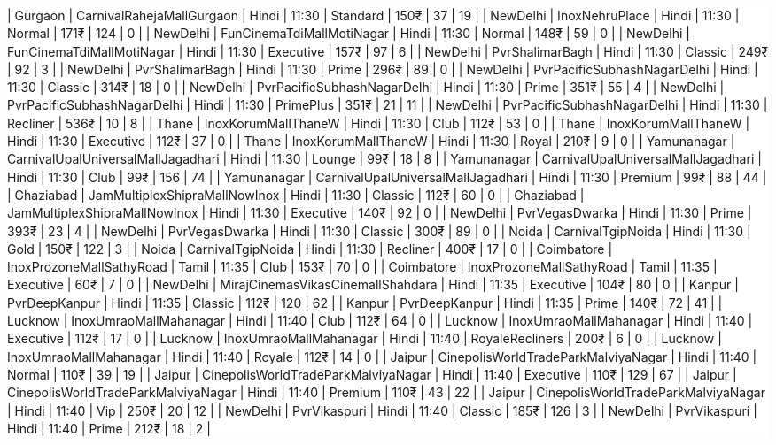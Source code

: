| Gurgaon        | CarnivalRahejaMallGurgaon                            | Hindi    | 11:30 | Standard           |   150₹ |       37 |     19 |
| NewDelhi       | InoxNehruPlace                                       | Hindi    | 11:30 | Normal             |   171₹ |      124 |      0 |
| NewDelhi       | FunCinemaTdiMallMotiNagar                            | Hindi    | 11:30 | Normal             |   148₹ |       59 |      0 |
| NewDelhi       | FunCinemaTdiMallMotiNagar                            | Hindi    | 11:30 | Executive          |   157₹ |       97 |      6 |
| NewDelhi       | PvrShalimarBagh                                      | Hindi    | 11:30 | Classic            |   249₹ |       92 |      3 |
| NewDelhi       | PvrShalimarBagh                                      | Hindi    | 11:30 | Prime              |   296₹ |       89 |      0 |
| NewDelhi       | PvrPacificSubhashNagarDelhi                          | Hindi    | 11:30 | Classic            |   314₹ |       18 |      0 |
| NewDelhi       | PvrPacificSubhashNagarDelhi                          | Hindi    | 11:30 | Prime              |   351₹ |       55 |      4 |
| NewDelhi       | PvrPacificSubhashNagarDelhi                          | Hindi    | 11:30 | PrimePlus          |   351₹ |       21 |     11 |
| NewDelhi       | PvrPacificSubhashNagarDelhi                          | Hindi    | 11:30 | Recliner           |   536₹ |       10 |      8 |
| Thane          | InoxKorumMallThaneW                                  | Hindi    | 11:30 | Club               |   112₹ |       53 |      0 |
| Thane          | InoxKorumMallThaneW                                  | Hindi    | 11:30 | Executive          |   112₹ |       37 |      0 |
| Thane          | InoxKorumMallThaneW                                  | Hindi    | 11:30 | Royal              |   210₹ |        9 |      0 |
| Yamunanagar    | CarnivalUpalUniversalMallJagadhari                   | Hindi    | 11:30 | Lounge             |    99₹ |       18 |      8 |
| Yamunanagar    | CarnivalUpalUniversalMallJagadhari                   | Hindi    | 11:30 | Club               |    99₹ |      156 |     74 |
| Yamunanagar    | CarnivalUpalUniversalMallJagadhari                   | Hindi    | 11:30 | Premium            |    99₹ |       88 |     44 |
| Ghaziabad      | JamMultiplexShipraMallNowInox                        | Hindi    | 11:30 | Classic            |   112₹ |       60 |      0 |
| Ghaziabad      | JamMultiplexShipraMallNowInox                        | Hindi    | 11:30 | Executive          |   140₹ |       92 |      0 |
| NewDelhi       | PvrVegasDwarka                                       | Hindi    | 11:30 | Prime              |   393₹ |       23 |      4 |
| NewDelhi       | PvrVegasDwarka                                       | Hindi    | 11:30 | Classic            |   300₹ |       89 |      0 |
| Noida          | CarnivalTgipNoida                                    | Hindi    | 11:30 | Gold               |   150₹ |      122 |      3 |
| Noida          | CarnivalTgipNoida                                    | Hindi    | 11:30 | Recliner           |   400₹ |       17 |      0 |
| Coimbatore     | InoxProzoneMallSathyRoad                             | Tamil    | 11:35 | Club               |   153₹ |       70 |      0 |
| Coimbatore     | InoxProzoneMallSathyRoad                             | Tamil    | 11:35 | Executive          |    60₹ |        7 |      0 |
| NewDelhi       | MirajCinemasVikasCinemallShahdara                    | Hindi    | 11:35 | Executive          |   104₹ |       80 |      0 |
| Kanpur         | PvrDeepKanpur                                        | Hindi    | 11:35 | Classic            |   112₹ |      120 |     62 |
| Kanpur         | PvrDeepKanpur                                        | Hindi    | 11:35 | Prime              |   140₹ |       72 |     41 |
| Lucknow        | InoxUmraoMallMahanagar                               | Hindi    | 11:40 | Club               |   112₹ |       64 |      0 |
| Lucknow        | InoxUmraoMallMahanagar                               | Hindi    | 11:40 | Executive          |   112₹ |       17 |      0 |
| Lucknow        | InoxUmraoMallMahanagar                               | Hindi    | 11:40 | RoyaleRecliners    |   200₹ |        6 |      0 |
| Lucknow        | InoxUmraoMallMahanagar                               | Hindi    | 11:40 | Royale             |   112₹ |       14 |      0 |
| Jaipur         | CinepolisWorldTradeParkMalviyaNagar                  | Hindi    | 11:40 | Normal             |   110₹ |       39 |     19 |
| Jaipur         | CinepolisWorldTradeParkMalviyaNagar                  | Hindi    | 11:40 | Executive          |   110₹ |      129 |     67 |
| Jaipur         | CinepolisWorldTradeParkMalviyaNagar                  | Hindi    | 11:40 | Premium            |   110₹ |       43 |     22 |
| Jaipur         | CinepolisWorldTradeParkMalviyaNagar                  | Hindi    | 11:40 | Vip                |   250₹ |       20 |     12 |
| NewDelhi       | PvrVikaspuri                                         | Hindi    | 11:40 | Classic            |   185₹ |      126 |      3 |
| NewDelhi       | PvrVikaspuri                                         | Hindi    | 11:40 | Prime              |   212₹ |       18 |      2 |